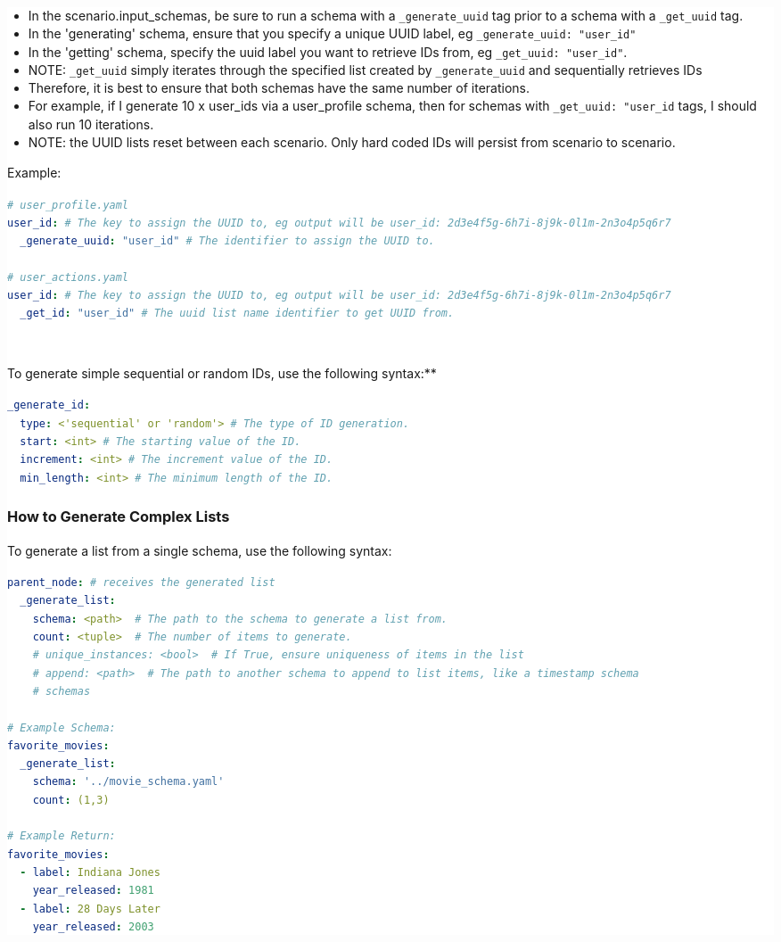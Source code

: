 - In the scenario.input_schemas, be sure to run a schema with a `_generate_uuid` tag prior to a schema with a `_get_uuid` tag.
- In the 'generating' schema, ensure that you specify a unique UUID label, eg `_generate_uuid: "user_id"`
- In the 'getting' schema, specify the uuid label you want to retrieve IDs from, eg `_get_uuid: "user_id"`.
- NOTE: `_get_uuid` simply iterates through the specified list created by `_generate_uuid` and sequentially retrieves IDs
- Therefore, it is best to ensure that both schemas have the same number of iterations.
- For example, if I generate 10 x user_ids via a user_profile schema, then for schemas with `_get_uuid: "user_id` tags, I should also run 10 iterations.
- NOTE: the UUID lists reset between each scenario.  Only hard coded IDs will persist from scenario to scenario. 

Example:

```yaml
# user_profile.yaml
user_id: # The key to assign the UUID to, eg output will be user_id: 2d3e4f5g-6h7i-8j9k-0l1m-2n3o4p5q6r7
  _generate_uuid: "user_id" # The identifier to assign the UUID to.

# user_actions.yaml
user_id: # The key to assign the UUID to, eg output will be user_id: 2d3e4f5g-6h7i-8j9k-0l1m-2n3o4p5q6r7
  _get_id: "user_id" # The uuid list name identifier to get UUID from.

```

<br>

To generate simple sequential or random IDs, use the following syntax:**

```yaml
_generate_id:
  type: <'sequential' or 'random'> # The type of ID generation.
  start: <int> # The starting value of the ID.
  increment: <int> # The increment value of the ID.
  min_length: <int> # The minimum length of the ID.
```

### How to Generate Complex Lists

To generate a list from a single schema, use the following syntax:

```yaml
parent_node: # receives the generated list
  _generate_list: 
    schema: <path>  # The path to the schema to generate a list from.
    count: <tuple>  # The number of items to generate.
    # unique_instances: <bool>  # If True, ensure uniqueness of items in the list
    # append: <path>  # The path to another schema to append to list items, like a timestamp schema
    # schemas

# Example Schema:
favorite_movies:
  _generate_list:
    schema: '../movie_schema.yaml'
    count: (1,3)

# Example Return:
favorite_movies:
  - label: Indiana Jones
    year_released: 1981
  - label: 28 Days Later
    year_released: 2003
```
